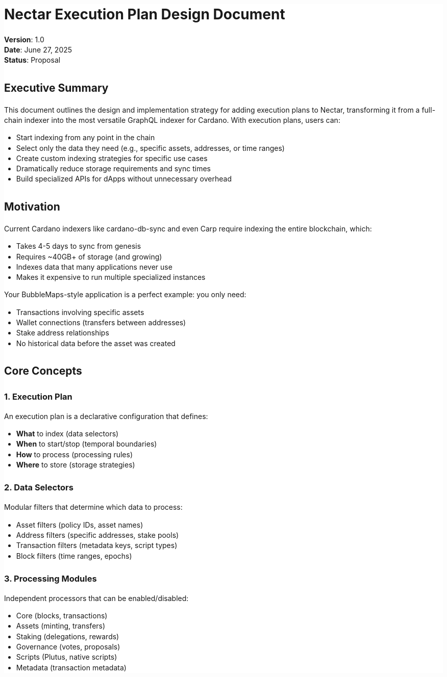 # Nectar Execution Plan Design Document
**Version**: 1.0  
**Date**: June 27, 2025  
**Status**: Proposal

## Executive Summary

This document outlines the design and implementation strategy for adding execution plans to Nectar, transforming it from a full-chain indexer into the most versatile GraphQL indexer for Cardano. With execution plans, users can:

- Start indexing from any point in the chain
- Select only the data they need (e.g., specific assets, addresses, or time ranges)
- Create custom indexing strategies for specific use cases
- Dramatically reduce storage requirements and sync times
- Build specialized APIs for dApps without unnecessary overhead

## Motivation

Current Cardano indexers like cardano-db-sync and even Carp require indexing the entire blockchain, which:
- Takes 4-5 days to sync from genesis
- Requires ~40GB+ of storage (and growing)
- Indexes data that many applications never use
- Makes it expensive to run multiple specialized instances

Your BubbleMaps-style application is a perfect example: you only need:
- Transactions involving specific assets
- Wallet connections (transfers between addresses)
- Stake address relationships
- No historical data before the asset was created

## Core Concepts

### 1. Execution Plan
An execution plan is a declarative configuration that defines:
- **What** to index (data selectors)
- **When** to start/stop (temporal boundaries)
- **How** to process (processing rules)
- **Where** to store (storage strategies)

### 2. Data Selectors
Modular filters that determine which data to process:
- Asset filters (policy IDs, asset names)
- Address filters (specific addresses, stake pools)
- Transaction filters (metadata keys, script types)
- Block filters (time ranges, epochs)

### 3. Processing Modules
Independent processors that can be enabled/disabled:
- Core (blocks, transactions)
- Assets (minting, transfers)
- Staking (delegations, rewards)
- Governance (votes, proposals)
- Scripts (Plutus, native scripts)
- Metadata (transaction metadata)
